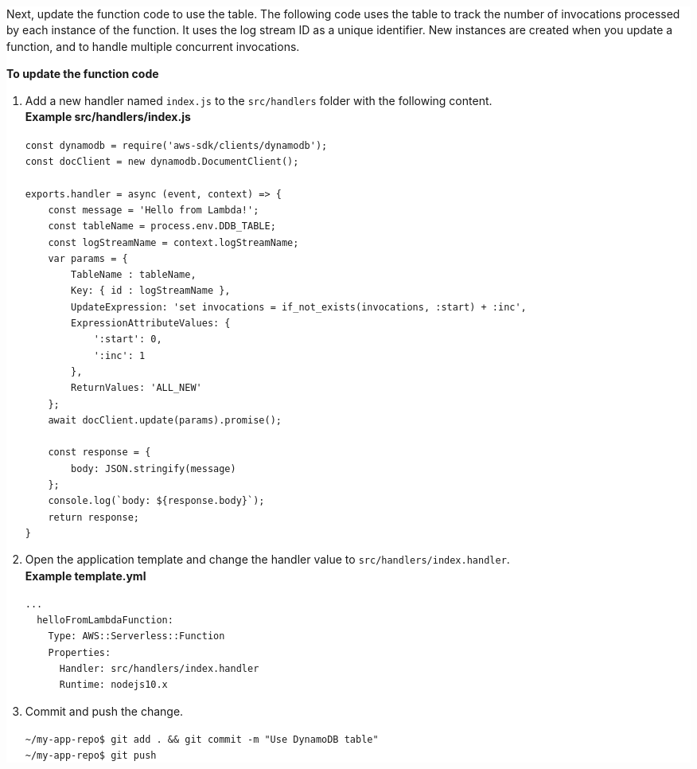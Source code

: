 Next, update the function code to use the table\. The following code uses the table to track the number of invocations processed by each instance of the function\. It uses the log stream ID as a unique identifier\. New instances are created when you update a function, and to handle multiple concurrent invocations\.

**To update the function code**

1. Add a new handler named `index.js` to the `src/handlers` folder with the following content\.  
**Example src/handlers/index\.js**  

   ```
   const dynamodb = require('aws-sdk/clients/dynamodb');
   const docClient = new dynamodb.DocumentClient();
   
   exports.handler = async (event, context) => {
       const message = 'Hello from Lambda!';
       const tableName = process.env.DDB_TABLE;
       const logStreamName = context.logStreamName;
       var params = {
           TableName : tableName,
           Key: { id : logStreamName },
           UpdateExpression: 'set invocations = if_not_exists(invocations, :start) + :inc',
           ExpressionAttributeValues: {
               ':start': 0,
               ':inc': 1
           },
           ReturnValues: 'ALL_NEW'
       };
       await docClient.update(params).promise();
   
       const response = {
           body: JSON.stringify(message)
       };
       console.log(`body: ${response.body}`);
       return response;
   }
   ```

1. Open the application template and change the handler value to `src/handlers/index.handler`\.  
**Example template\.yml**  

   ```
   ...
     helloFromLambdaFunction:
       Type: AWS::Serverless::Function
       Properties:
         Handler: src/handlers/index.handler
         Runtime: nodejs10.x
   ```

1. Commit and push the change\.

   ```
   ~/my-app-repo$ git add . && git commit -m "Use DynamoDB table"
   ~/my-app-repo$ git push
   ```
